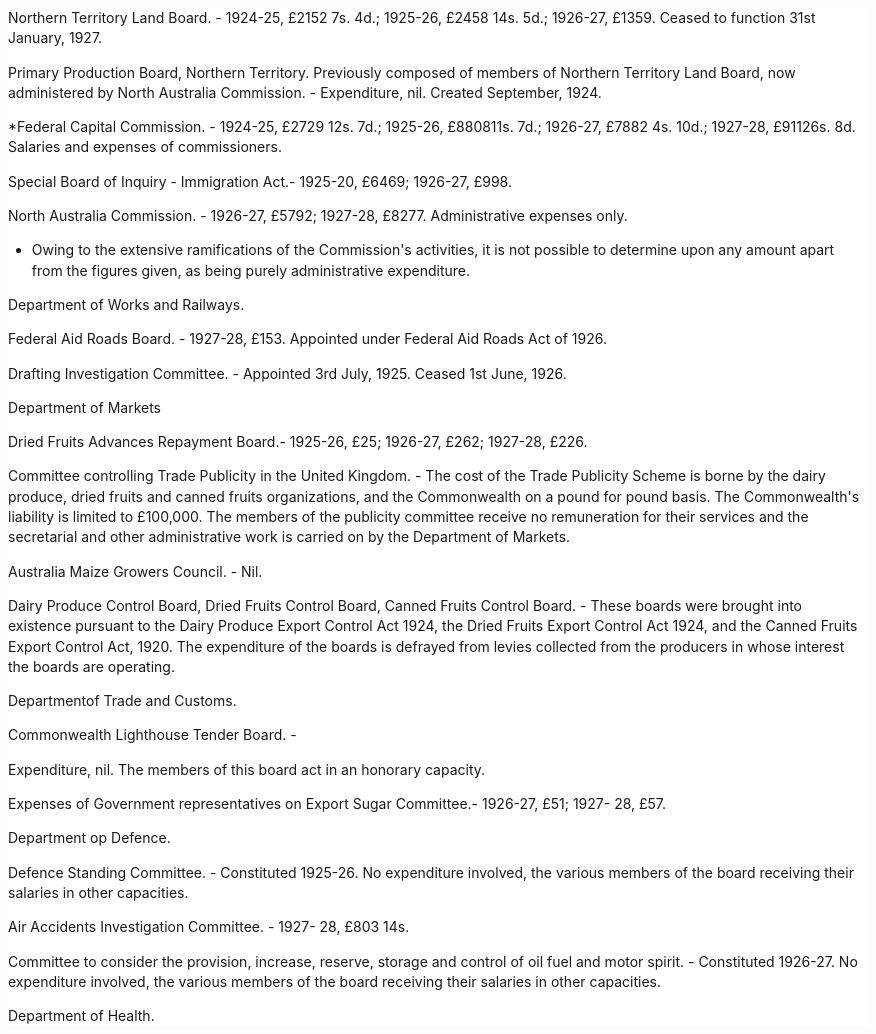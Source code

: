 Northern Territory Land Board. - 1924-25, £2152 7s. 4d.; 1925-26, £2458 14s. 5d.; 1926-27, £1359. Ceased to function 31st January, 1927. 

Primary Production Board, Northern Territory. Previously composed of members of Northern Territory Land Board, now administered by North Australia Commission. - Expenditure, nil. Created September, 1924. 

*Federal Capital Commission. - 1924-25, £2729 12s. 7d.; 1925-26, £880811s. 7d.; 1926-27, £7882 4s. 10d.; 1927-28, £91126s. 8d. Salaries and expenses of commissioners. 

Special Board of Inquiry - Immigration Act.- 1925-20, £6469; 1926-27, £998. 

North Australia Commission. - 1926-27, £5792; 1927-28, £8277. Administrative expenses only. 

* Owing to the extensive ramifications of the Commission's activities, it is not possible to determine upon any amount apart from the figures given, as being purely administrative expenditure. 

Department of Works and Railways. 

Federal Aid Roads Board. - 1927-28, £153. Appointed under Federal Aid Roads Act of 1926. 

Drafting Investigation Committee. - Appointed 3rd July, 1925. Ceased 1st June, 1926. 

Department of Markets 

Dried Fruits Advances Repayment Board.- 1925-26, £25; 1926-27, £262; 1927-28, £226. 

Committee controlling Trade Publicity in the United Kingdom. - The cost of the Trade Publicity Scheme is borne by the dairy produce, dried fruits and canned fruits organizations, and the Commonwealth on a pound for pound basis. The Commonwealth's liability is limited to £100,000. The members of the publicity committee receive no remuneration for their services and the secretarial and other administrative work is carried on by the Department of Markets. 

Australia Maize Growers Council. - Nil. 

Dairy Produce Control Board, Dried Fruits Control Board, Canned Fruits Control Board. - These boards were brought into existence pursuant to the Dairy Produce Export Control Act 1924, the Dried Fruits Export Control Act 1924, and the Canned Fruits Export Control Act, 1920. The expenditure of the boards is defrayed from levies collected from the producers in whose interest the boards are operating. 

Departmentof Trade and Customs. 

Commonwealth Lighthouse Tender Board. - 

Expenditure, nil. The members of this board act in an honorary capacity. 

Expenses of Government representatives on Export Sugar Committee.- 1926-27, £51; 1927- 28, £57. 

Department op Defence. 

Defence Standing Committee. - Constituted 1925-26. No expenditure involved, the various members of the board receiving their salaries in other capacities. 

Air Accidents Investigation Committee. - 1927- 28, £803 14s. 

Committee to consider the provision, increase, reserve, storage and control of oil fuel and motor spirit. - Constituted 1926-27. No expenditure involved, the various members of the board receiving their salaries in other capacities. 

Department of Health. 

